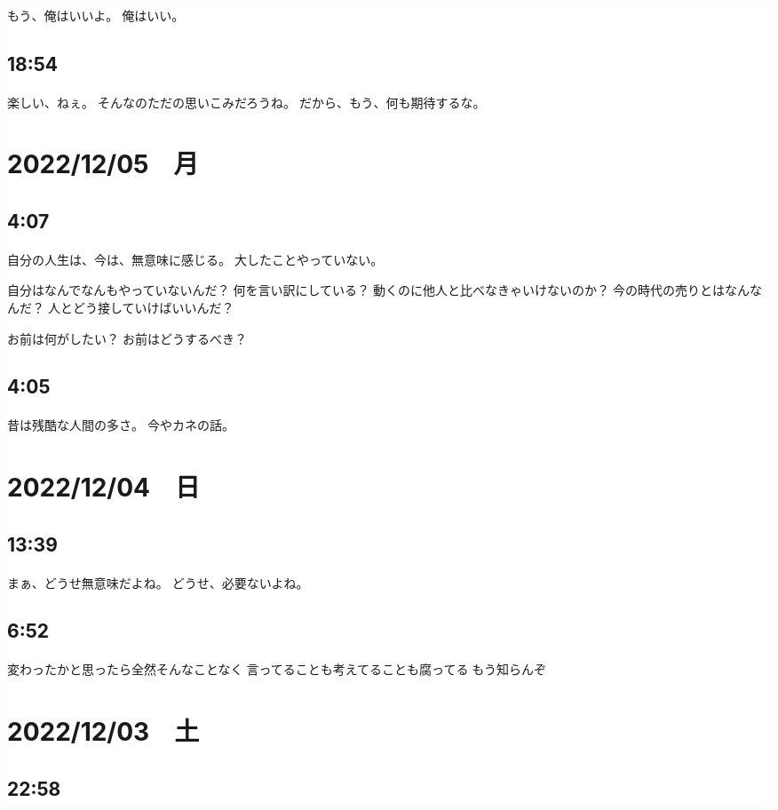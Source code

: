 もう、俺はいいよ。
俺はいい。

## 18:54

楽しい、ねぇ。
そんなのただの思いこみだろうね。
だから、もう、何も期待するな。


# 2022/12/05　月

## 4:07

自分の人生は、今は、無意味に感じる。
大したことやっていない。

自分はなんでなんもやっていないんだ？
何を言い訳にしている？
動くのに他人と比べなきゃいけないのか？
今の時代の売りとはなんなんだ？
人とどう接していけばいいんだ？

お前は何がしたい？
お前はどうするべき？

## 4:05

昔は残酷な人間の多さ。
今やカネの話。


# 2022/12/04　日

## 13:39

まぁ、どうせ無意味だよね。
どうせ、必要ないよね。

## 6:52

変わったかと思ったら全然そんなことなく
言ってることも考えてることも腐ってる
もう知らんぞ


# 2022/12/03　土

## 22:58
